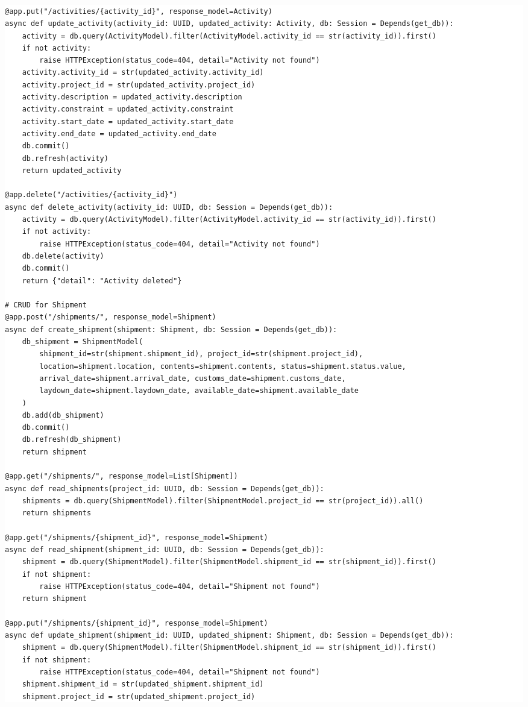 ```
@app.put("/activities/{activity_id}", response_model=Activity)
async def update_activity(activity_id: UUID, updated_activity: Activity, db: Session = Depends(get_db)):
    activity = db.query(ActivityModel).filter(ActivityModel.activity_id == str(activity_id)).first()
    if not activity:
        raise HTTPException(status_code=404, detail="Activity not found")
    activity.activity_id = str(updated_activity.activity_id)
    activity.project_id = str(updated_activity.project_id)
    activity.description = updated_activity.description
    activity.constraint = updated_activity.constraint
    activity.start_date = updated_activity.start_date
    activity.end_date = updated_activity.end_date
    db.commit()
    db.refresh(activity)
    return updated_activity

@app.delete("/activities/{activity_id}")
async def delete_activity(activity_id: UUID, db: Session = Depends(get_db)):
    activity = db.query(ActivityModel).filter(ActivityModel.activity_id == str(activity_id)).first()
    if not activity:
        raise HTTPException(status_code=404, detail="Activity not found")
    db.delete(activity)
    db.commit()
    return {"detail": "Activity deleted"}

# CRUD for Shipment
@app.post("/shipments/", response_model=Shipment)
async def create_shipment(shipment: Shipment, db: Session = Depends(get_db)):
    db_shipment = ShipmentModel(
        shipment_id=str(shipment.shipment_id), project_id=str(shipment.project_id),
        location=shipment.location, contents=shipment.contents, status=shipment.status.value,
        arrival_date=shipment.arrival_date, customs_date=shipment.customs_date,
        laydown_date=shipment.laydown_date, available_date=shipment.available_date
    )
    db.add(db_shipment)
    db.commit()
    db.refresh(db_shipment)
    return shipment

@app.get("/shipments/", response_model=List[Shipment])
async def read_shipments(project_id: UUID, db: Session = Depends(get_db)):
    shipments = db.query(ShipmentModel).filter(ShipmentModel.project_id == str(project_id)).all()
    return shipments

@app.get("/shipments/{shipment_id}", response_model=Shipment)
async def read_shipment(shipment_id: UUID, db: Session = Depends(get_db)):
    shipment = db.query(ShipmentModel).filter(ShipmentModel.shipment_id == str(shipment_id)).first()
    if not shipment:
        raise HTTPException(status_code=404, detail="Shipment not found")
    return shipment

@app.put("/shipments/{shipment_id}", response_model=Shipment)
async def update_shipment(shipment_id: UUID, updated_shipment: Shipment, db: Session = Depends(get_db)):
    shipment = db.query(ShipmentModel).filter(ShipmentModel.shipment_id == str(shipment_id)).first()
    if not shipment:
        raise HTTPException(status_code=404, detail="Shipment not found")
    shipment.shipment_id = str(updated_shipment.shipment_id)
    shipment.project_id = str(updated_shipment.project_id)
```